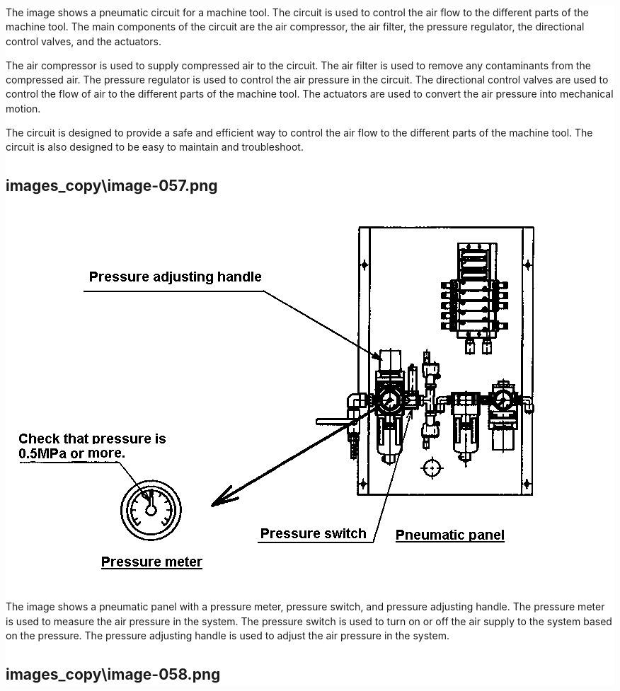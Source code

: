 The image shows a pneumatic circuit for a machine tool. The circuit is used to control the air flow to the different parts of the machine tool. The main components of the circuit are the air compressor, the air filter, the pressure regulator, the directional control valves, and the actuators.

The air compressor is used to supply compressed air to the circuit. The air filter is used to remove any contaminants from the compressed air. The pressure regulator is used to control the air pressure in the circuit. The directional control valves are used to control the flow of air to the different parts of the machine tool. The actuators are used to convert the air pressure into mechanical motion.

The circuit is designed to provide a safe and efficient way to control the air flow to the different parts of the machine tool. The circuit is also designed to be easy to maintain and troubleshoot.

## images_copy\image-057.png

![images_copy\image-057.png](images_copy\image-057.png)

 The image shows a pneumatic panel with a pressure meter, pressure switch, and pressure adjusting handle. The pressure meter is used to measure the air pressure in the system. The pressure switch is used to turn on or off the air supply to the system based on the pressure. The pressure adjusting handle is used to adjust the air pressure in the system.

## images_copy\image-058.png
